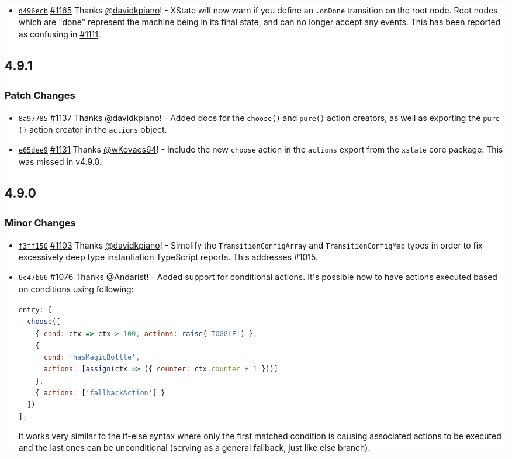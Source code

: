 - [`d496ecb`](https://github.com/davidkpiano/xstate/commit/d496ecb11b26011f2382d1ce6c4433284a7b3e9b) [#1165](https://github.com/davidkpiano/xstate/pull/1165) Thanks [@davidkpiano](https://github.com/davidkpiano)! - XState will now warn if you define an `.onDone` transition on the root node. Root nodes which are "done" represent the machine being in its final state, and can no longer accept any events. This has been reported as confusing in [#1111](https://github.com/davidkpiano/xstate/issues/1111).

## 4.9.1

### Patch Changes

- [`8a97785`](https://github.com/davidkpiano/xstate/commit/8a97785055faaeb1b36040dd4dc04e3b90fa9ec2) [#1137](https://github.com/davidkpiano/xstate/pull/1137) Thanks [@davidkpiano](https://github.com/davidkpiano)! - Added docs for the `choose()` and `pure()` action creators, as well as exporting the `pure()` action creator in the `actions` object.

* [`e65dee9`](https://github.com/davidkpiano/xstate/commit/e65dee928fea60df1e9f83c82fed8102dfed0000) [#1131](https://github.com/davidkpiano/xstate/pull/1131) Thanks [@wKovacs64](https://github.com/wKovacs64)! - Include the new `choose` action in the `actions` export from the `xstate` core package. This was missed in v4.9.0.

## 4.9.0

### Minor Changes

- [`f3ff150`](https://github.com/davidkpiano/xstate/commit/f3ff150f7c50f402704d25cdc053b76836e447e3) [#1103](https://github.com/davidkpiano/xstate/pull/1103) Thanks [@davidkpiano](https://github.com/davidkpiano)! - Simplify the `TransitionConfigArray` and `TransitionConfigMap` types in order to fix excessively deep type instantiation TypeScript reports. This addresses [#1015](https://github.com/davidkpiano/xstate/issues/1015).

* [`6c47b66`](https://github.com/davidkpiano/xstate/commit/6c47b66c3289ff161dc96d9b246873f55c9e18f2) [#1076](https://github.com/davidkpiano/xstate/pull/1076) Thanks [@Andarist](https://github.com/Andarist)! - Added support for conditional actions. It's possible now to have actions executed based on conditions using following:

  ```js
  entry: [
    choose([
      { cond: ctx => ctx > 100, actions: raise('TOGGLE') },
      {
        cond: 'hasMagicBottle',
        actions: [assign(ctx => ({ counter: ctx.counter + 1 }))]
      },
      { actions: ['fallbackAction'] }
    ])
  ];
  ```

  It works very similar to the if-else syntax where only the first matched condition is causing associated actions to be executed and the last ones can be unconditional (serving as a general fallback, just like else branch).
